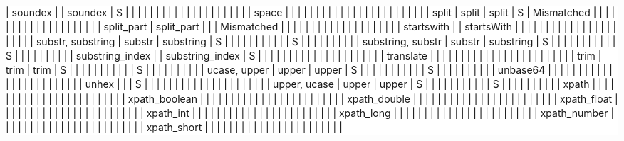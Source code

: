 | soundex                      |                        | soundex               | S      |                          |         |      |       |     |      |       |        |      |           |        |         |      |        |          |       |     |        |     |
| space                        |                        |                       |        |                          |         |      |       |     |      |       |        |      |           |        |         |      |        |          |       |     |        |     |
| split                        | split                  | split                 | S      | Mismatched               |         |      |       |     |      |       |        |      |           |        |         |      |        |          |       |     |        |     |
| split_part                   | split_part             |                       |        | Mismatched               |         |      |       |     |      |       |        |      |           |        |         |      |        |          |       |     |        |     |
| startswith                   |                        | startsWith            |        |                          |         |      |       |     |      |       |        |      |           |        |         |      |        |          |       |     |        |     |
| substr, substring            | substr                 | substring             | S      |                          |         |      |       |     |      |       |        |      |           | S      |         |      |        |          |       |     |        |     |
| substring, substr            | substr                 | substring             | S      |                          |         |      |       |     |      |       |        |      |           | S      |         |      |        |          |       |     |        |     |
| substring_index              |                        | substring_index       | S      |                          |         |      |       |     |      |       |        |      |           |        |         |      |        |          |       |     |        |     |
| translate                    |                        |                       |        |                          |         |      |       |     |      |       |        |      |           |        |         |      |        |          |       |     |        |     |
| trim                         | trim                   | trim                  | S      |                          |         |      |       |     |      |       |        |      |           | S      |         |      |        |          |       |     |        |     |
| ucase, upper                 | upper                  | upper                 | S      |                          |         |      |       |     |      |       |        |      |           | S      |         |      |        |          |       |     |        |     |
| unbase64                     |                        |                       |        |                          |         |      |       |     |      |       |        |      |           |        |         |      |        |          |       |     |        |     |
| unhex                        |                        |                       | S      |                          |         |      |       |     |      |       |        |      |           |        |         |      |        |          |       |     |        |     |
| upper, ucase                 | upper                  | upper                 | S      |                          |         |      |       |     |      |       |        |      |           | S      |         |      |        |          |       |     |        |     |
| xpath                        |                        |                       |        |                          |         |      |       |     |      |       |        |      |           |        |         |      |        |          |       |     |        |     |
| xpath_boolean                |                        |                       |        |                          |         |      |       |     |      |       |        |      |           |        |         |      |        |          |       |     |        |     |
| xpath_double                 |                        |                       |        |                          |         |      |       |     |      |       |        |      |           |        |         |      |        |          |       |     |        |     |
| xpath_float                  |                        |                       |        |                          |         |      |       |     |      |       |        |      |           |        |         |      |        |          |       |     |        |     |
| xpath_int                    |                        |                       |        |                          |         |      |       |     |      |       |        |      |           |        |         |      |        |          |       |     |        |     |
| xpath_long                   |                        |                       |        |                          |         |      |       |     |      |       |        |      |           |        |         |      |        |          |       |     |        |     |
| xpath_number                 |                        |                       |        |                          |         |      |       |     |      |       |        |      |           |        |         |      |        |          |       |     |        |     |
| xpath_short                  |                        |                       |        |                          |         |      |       |     |      |       |        |      |           |        |         |      |        |          |       |     |        |     |